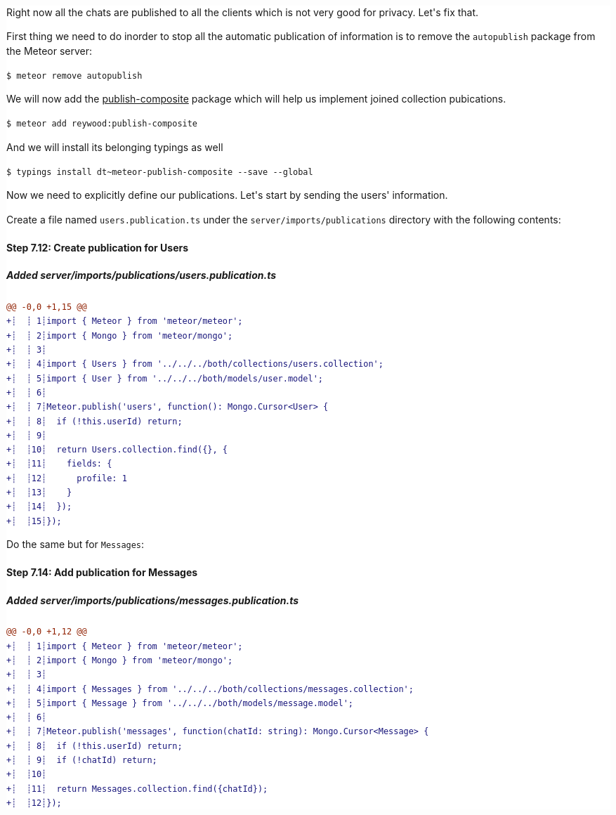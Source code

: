 Right now all the chats are published to all the clients which is not very good for privacy. Let's fix that.

First thing we need to do inorder to stop all the automatic publication of information is to remove the `autopublish` package from the Meteor server:

    $ meteor remove autopublish

We will now add the [publish-composite](https://atmospherejs.com/reywood/publish-composite) package which will help us implement joined collection pubications.

    $ meteor add reywood:publish-composite

And we will install its belonging typings as well

    $ typings install dt~meteor-publish-composite --save --global

Now we need to explicitly define our publications. Let's start by sending the users' information.

Create a file named `users.publication.ts` under the `server/imports/publications` directory with the following contents:

[{]: <helper> (diff_step 7.12)
#### Step 7.12: Create publication for Users

##### Added server/imports/publications/users.publication.ts
```diff
@@ -0,0 +1,15 @@
+┊  ┊ 1┊import { Meteor } from 'meteor/meteor';
+┊  ┊ 2┊import { Mongo } from 'meteor/mongo';
+┊  ┊ 3┊
+┊  ┊ 4┊import { Users } from '../../../both/collections/users.collection';
+┊  ┊ 5┊import { User } from '../../../both/models/user.model';
+┊  ┊ 6┊
+┊  ┊ 7┊Meteor.publish('users', function(): Mongo.Cursor<User> {
+┊  ┊ 8┊  if (!this.userId) return;
+┊  ┊ 9┊ 
+┊  ┊10┊  return Users.collection.find({}, {
+┊  ┊11┊    fields: {
+┊  ┊12┊      profile: 1
+┊  ┊13┊    }
+┊  ┊14┊  });
+┊  ┊15┊});
```
[}]: #

Do the same but for `Messages`:

[{]: <helper> (diff_step 7.14)
#### Step 7.14: Add publication for Messages

##### Added server/imports/publications/messages.publication.ts
```diff
@@ -0,0 +1,12 @@
+┊  ┊ 1┊import { Meteor } from 'meteor/meteor';
+┊  ┊ 2┊import { Mongo } from 'meteor/mongo';
+┊  ┊ 3┊
+┊  ┊ 4┊import { Messages } from '../../../both/collections/messages.collection';
+┊  ┊ 5┊import { Message } from '../../../both/models/message.model';
+┊  ┊ 6┊
+┊  ┊ 7┊Meteor.publish('messages', function(chatId: string): Mongo.Cursor<Message> {
+┊  ┊ 8┊  if (!this.userId) return;
+┊  ┊ 9┊  if (!chatId) return;
+┊  ┊10┊ 
+┊  ┊11┊  return Messages.collection.find({chatId});
+┊  ┊12┊});
```
[}]: #


[{]: <region> (header)
[{]: <region> (body)
[{]: <helper> (diff_step 7.2)
[{]: <helper> (diff_step 7.3)
[{]: <helper> (diff_step 7.4)
[{]: <helper> (diff_step 7.5)
[{]: <helper> (diff_step 7.6)
[{]: <helper> (diff_step 7.7)
[{]: <helper> (diff_step 7.8)
[{]: <helper> (diff_step 7.13)
[{]: <helper> (diff_step 7.15)
[{]: <helper> (diff_step 7.16)
[{]: <helper> (diff_step 7.17)
[{]: <helper> (diff_step 7.18)
[{]: <region> (footer)
[{]: <helper> (nav_step)